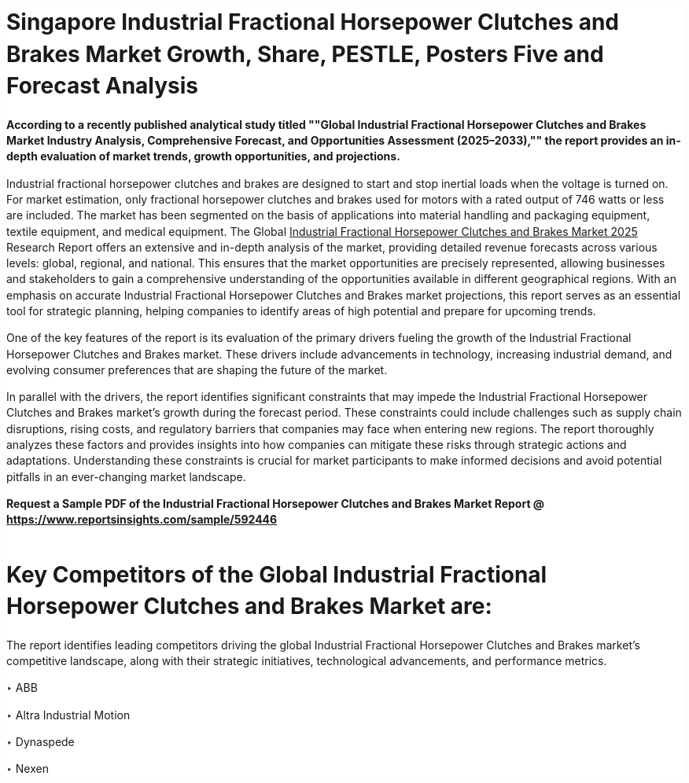 # Singapore Industrial Fractional Horsepower Clutches and Brakes Market Growth, Share, PESTLE, Posters Five and Forecast Analysis

<strong>According to a recently published analytical study titled ""Global Industrial Fractional Horsepower Clutches and Brakes Market Industry Analysis, Comprehensive Forecast, and Opportunities Assessment (2025–2033),"" the report provides an in-depth evaluation of market trends, growth opportunities, and projections.</strong>

Industrial fractional horsepower clutches and brakes are designed to start and stop inertial loads when the voltage is turned on. For market estimation, only fractional horsepower clutches and brakes used for motors with a rated output of 746 watts or less are included. The market has been segmented on the basis of applications into material handling and packaging equipment, textile equipment, and medical equipment. The Global <a href=https://www.reportsinsights.com/sample/592446>Industrial Fractional Horsepower Clutches and Brakes Market 2025 </a> Research Report offers an extensive and in-depth analysis of the market, providing detailed revenue forecasts across various levels: global, regional, and national. This ensures that the market opportunities are precisely represented, allowing businesses and stakeholders to gain a comprehensive understanding of the opportunities available in different geographical regions. With an emphasis on accurate Industrial Fractional Horsepower Clutches and Brakes market projections, this report serves as an essential tool for strategic planning, helping companies to identify areas of high potential and prepare for upcoming trends.

One of the key features of the report is its evaluation of the primary drivers fueling the growth of the Industrial Fractional Horsepower Clutches and Brakes market. These drivers include advancements in technology, increasing industrial demand, and evolving consumer preferences that are shaping the future of the market. 

In parallel with the drivers, the report identifies significant constraints that may impede the Industrial Fractional Horsepower Clutches and Brakes market’s growth during the forecast period. These constraints could include challenges such as supply chain disruptions, rising costs, and regulatory barriers that companies may face when entering new regions. The report thoroughly analyzes these factors and provides insights into how companies can mitigate these risks through strategic actions and adaptations. Understanding these constraints is crucial for market participants to make informed decisions and avoid potential pitfalls in an ever-changing market landscape.

<strong>Request a Sample PDF of the Industrial Fractional Horsepower Clutches and Brakes Market Report </strong><strong>@<a href=https://www.reportsinsights.com/sample/592446> https://www.reportsinsights.com/sample/592446</a></strong></font>

# <strong>Key Competitors of the Global Industrial Fractional Horsepower Clutches and Brakes Market are:</strong>

The report identifies leading competitors driving the global Industrial Fractional Horsepower Clutches and Brakes market’s competitive landscape, along with their strategic initiatives, technological advancements, and performance metrics.

‣ ABB

‣ Altra Industrial Motion

‣ Dynaspede

‣ Nexen
